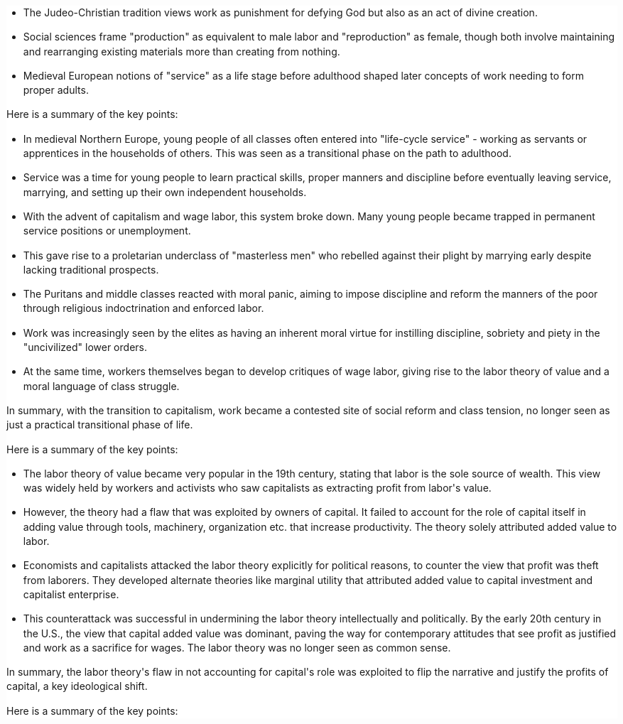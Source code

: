 - The Judeo-Christian tradition views work as punishment for defying God but also as an act of divine creation. 

- Social sciences frame "production" as equivalent to male labor and "reproduction" as female, though both involve maintaining and rearranging existing materials more than creating from nothing.

- Medieval European notions of "service" as a life stage before adulthood shaped later concepts of work needing to form proper adults.

 Here is a summary of the key points:

- In medieval Northern Europe, young people of all classes often entered into "life-cycle service" - working as servants or apprentices in the households of others. This was seen as a transitional phase on the path to adulthood. 

- Service was a time for young people to learn practical skills, proper manners and discipline before eventually leaving service, marrying, and setting up their own independent households.

- With the advent of capitalism and wage labor, this system broke down. Many young people became trapped in permanent service positions or unemployment.  

- This gave rise to a proletarian underclass of "masterless men" who rebelled against their plight by marrying early despite lacking traditional prospects.

- The Puritans and middle classes reacted with moral panic, aiming to impose discipline and reform the manners of the poor through religious indoctrination and enforced labor. 

- Work was increasingly seen by the elites as having an inherent moral virtue for instilling discipline, sobriety and piety in the "uncivilized" lower orders.

- At the same time, workers themselves began to develop critiques of wage labor, giving rise to the labor theory of value and a moral language of class struggle.

In summary, with the transition to capitalism, work became a contested site of social reform and class tension, no longer seen as just a practical transitional phase of life.

 Here is a summary of the key points:

- The labor theory of value became very popular in the 19th century, stating that labor is the sole source of wealth. This view was widely held by workers and activists who saw capitalists as extracting profit from labor's value. 

- However, the theory had a flaw that was exploited by owners of capital. It failed to account for the role of capital itself in adding value through tools, machinery, organization etc. that increase productivity. The theory solely attributed added value to labor.

- Economists and capitalists attacked the labor theory explicitly for political reasons, to counter the view that profit was theft from laborers. They developed alternate theories like marginal utility that attributed added value to capital investment and capitalist enterprise.

- This counterattack was successful in undermining the labor theory intellectually and politically. By the early 20th century in the U.S., the view that capital added value was dominant, paving the way for contemporary attitudes that see profit as justified and work as a sacrifice for wages. The labor theory was no longer seen as common sense.

In summary, the labor theory's flaw in not accounting for capital's role was exploited to flip the narrative and justify the profits of capital, a key ideological shift.

 Here is a summary of the key points:
